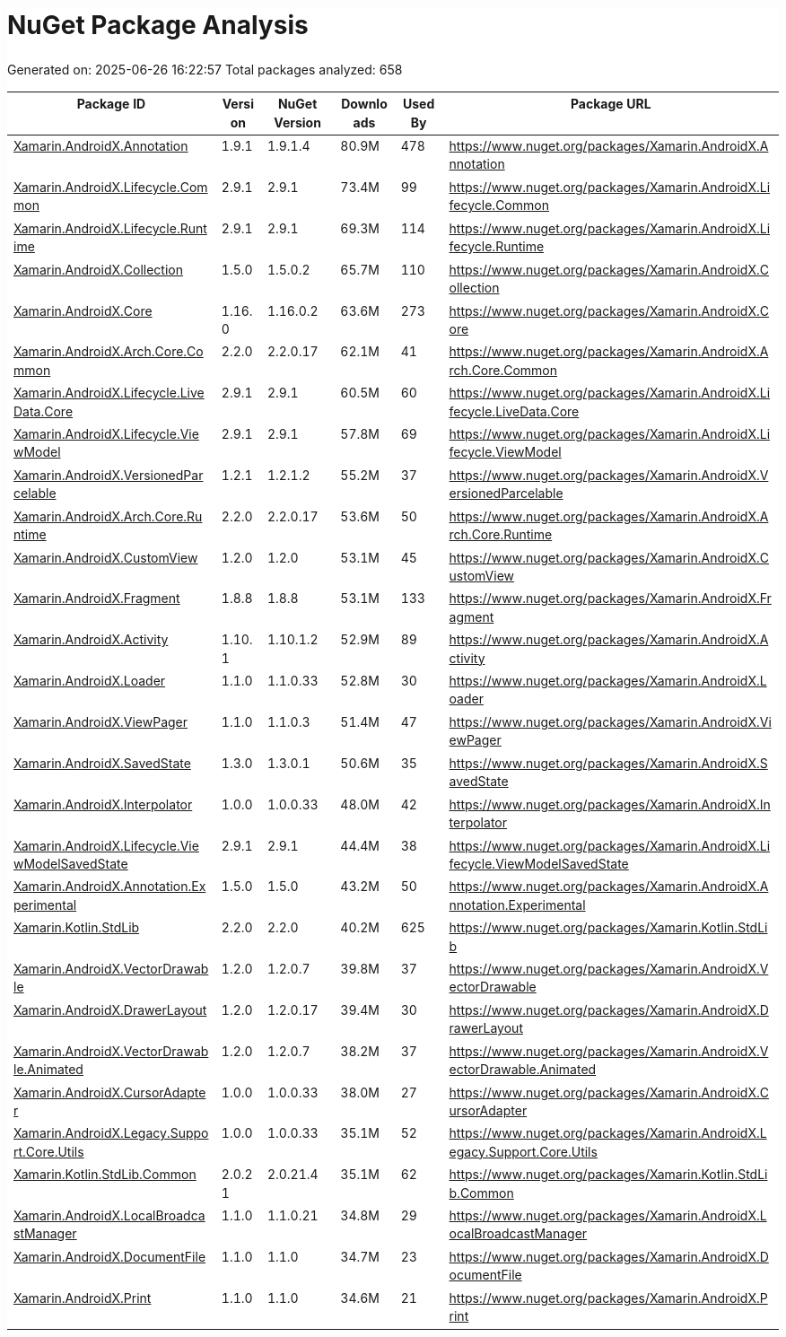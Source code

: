 # NuGet Package Analysis
Generated on: 2025-06-26 16:22:57
Total packages analyzed: 658

| Package ID | Version | NuGet Version | Downloads | Used By | Package URL |
|------------|---------|---------------|-----------|---------|-------------|
| [Xamarin.AndroidX.Annotation](https://www.nuget.org/packages/Xamarin.AndroidX.Annotation) | 1.9.1 | 1.9.1.4 | 80.9M | 478 | https://www.nuget.org/packages/Xamarin.AndroidX.Annotation |
| [Xamarin.AndroidX.Lifecycle.Common](https://www.nuget.org/packages/Xamarin.AndroidX.Lifecycle.Common) | 2.9.1 | 2.9.1 | 73.4M | 99 | https://www.nuget.org/packages/Xamarin.AndroidX.Lifecycle.Common |
| [Xamarin.AndroidX.Lifecycle.Runtime](https://www.nuget.org/packages/Xamarin.AndroidX.Lifecycle.Runtime) | 2.9.1 | 2.9.1 | 69.3M | 114 | https://www.nuget.org/packages/Xamarin.AndroidX.Lifecycle.Runtime |
| [Xamarin.AndroidX.Collection](https://www.nuget.org/packages/Xamarin.AndroidX.Collection) | 1.5.0 | 1.5.0.2 | 65.7M | 110 | https://www.nuget.org/packages/Xamarin.AndroidX.Collection |
| [Xamarin.AndroidX.Core](https://www.nuget.org/packages/Xamarin.AndroidX.Core) | 1.16.0 | 1.16.0.2 | 63.6M | 273 | https://www.nuget.org/packages/Xamarin.AndroidX.Core |
| [Xamarin.AndroidX.Arch.Core.Common](https://www.nuget.org/packages/Xamarin.AndroidX.Arch.Core.Common) | 2.2.0 | 2.2.0.17 | 62.1M | 41 | https://www.nuget.org/packages/Xamarin.AndroidX.Arch.Core.Common |
| [Xamarin.AndroidX.Lifecycle.LiveData.Core](https://www.nuget.org/packages/Xamarin.AndroidX.Lifecycle.LiveData.Core) | 2.9.1 | 2.9.1 | 60.5M | 60 | https://www.nuget.org/packages/Xamarin.AndroidX.Lifecycle.LiveData.Core |
| [Xamarin.AndroidX.Lifecycle.ViewModel](https://www.nuget.org/packages/Xamarin.AndroidX.Lifecycle.ViewModel) | 2.9.1 | 2.9.1 | 57.8M | 69 | https://www.nuget.org/packages/Xamarin.AndroidX.Lifecycle.ViewModel |
| [Xamarin.AndroidX.VersionedParcelable](https://www.nuget.org/packages/Xamarin.AndroidX.VersionedParcelable) | 1.2.1 | 1.2.1.2 | 55.2M | 37 | https://www.nuget.org/packages/Xamarin.AndroidX.VersionedParcelable |
| [Xamarin.AndroidX.Arch.Core.Runtime](https://www.nuget.org/packages/Xamarin.AndroidX.Arch.Core.Runtime) | 2.2.0 | 2.2.0.17 | 53.6M | 50 | https://www.nuget.org/packages/Xamarin.AndroidX.Arch.Core.Runtime |
| [Xamarin.AndroidX.CustomView](https://www.nuget.org/packages/Xamarin.AndroidX.CustomView) | 1.2.0 | 1.2.0 | 53.1M | 45 | https://www.nuget.org/packages/Xamarin.AndroidX.CustomView |
| [Xamarin.AndroidX.Fragment](https://www.nuget.org/packages/Xamarin.AndroidX.Fragment) | 1.8.8 | 1.8.8 | 53.1M | 133 | https://www.nuget.org/packages/Xamarin.AndroidX.Fragment |
| [Xamarin.AndroidX.Activity](https://www.nuget.org/packages/Xamarin.AndroidX.Activity) | 1.10.1 | 1.10.1.2 | 52.9M | 89 | https://www.nuget.org/packages/Xamarin.AndroidX.Activity |
| [Xamarin.AndroidX.Loader](https://www.nuget.org/packages/Xamarin.AndroidX.Loader) | 1.1.0 | 1.1.0.33 | 52.8M | 30 | https://www.nuget.org/packages/Xamarin.AndroidX.Loader |
| [Xamarin.AndroidX.ViewPager](https://www.nuget.org/packages/Xamarin.AndroidX.ViewPager) | 1.1.0 | 1.1.0.3 | 51.4M | 47 | https://www.nuget.org/packages/Xamarin.AndroidX.ViewPager |
| [Xamarin.AndroidX.SavedState](https://www.nuget.org/packages/Xamarin.AndroidX.SavedState) | 1.3.0 | 1.3.0.1 | 50.6M | 35 | https://www.nuget.org/packages/Xamarin.AndroidX.SavedState |
| [Xamarin.AndroidX.Interpolator](https://www.nuget.org/packages/Xamarin.AndroidX.Interpolator) | 1.0.0 | 1.0.0.33 | 48.0M | 42 | https://www.nuget.org/packages/Xamarin.AndroidX.Interpolator |
| [Xamarin.AndroidX.Lifecycle.ViewModelSavedState](https://www.nuget.org/packages/Xamarin.AndroidX.Lifecycle.ViewModelSavedState) | 2.9.1 | 2.9.1 | 44.4M | 38 | https://www.nuget.org/packages/Xamarin.AndroidX.Lifecycle.ViewModelSavedState |
| [Xamarin.AndroidX.Annotation.Experimental](https://www.nuget.org/packages/Xamarin.AndroidX.Annotation.Experimental) | 1.5.0 | 1.5.0 | 43.2M | 50 | https://www.nuget.org/packages/Xamarin.AndroidX.Annotation.Experimental |
| [Xamarin.Kotlin.StdLib](https://www.nuget.org/packages/Xamarin.Kotlin.StdLib) | 2.2.0 | 2.2.0 | 40.2M | 625 | https://www.nuget.org/packages/Xamarin.Kotlin.StdLib |
| [Xamarin.AndroidX.VectorDrawable](https://www.nuget.org/packages/Xamarin.AndroidX.VectorDrawable) | 1.2.0 | 1.2.0.7 | 39.8M | 37 | https://www.nuget.org/packages/Xamarin.AndroidX.VectorDrawable |
| [Xamarin.AndroidX.DrawerLayout](https://www.nuget.org/packages/Xamarin.AndroidX.DrawerLayout) | 1.2.0 | 1.2.0.17 | 39.4M | 30 | https://www.nuget.org/packages/Xamarin.AndroidX.DrawerLayout |
| [Xamarin.AndroidX.VectorDrawable.Animated](https://www.nuget.org/packages/Xamarin.AndroidX.VectorDrawable.Animated) | 1.2.0 | 1.2.0.7 | 38.2M | 37 | https://www.nuget.org/packages/Xamarin.AndroidX.VectorDrawable.Animated |
| [Xamarin.AndroidX.CursorAdapter](https://www.nuget.org/packages/Xamarin.AndroidX.CursorAdapter) | 1.0.0 | 1.0.0.33 | 38.0M | 27 | https://www.nuget.org/packages/Xamarin.AndroidX.CursorAdapter |
| [Xamarin.AndroidX.Legacy.Support.Core.Utils](https://www.nuget.org/packages/Xamarin.AndroidX.Legacy.Support.Core.Utils) | 1.0.0 | 1.0.0.33 | 35.1M | 52 | https://www.nuget.org/packages/Xamarin.AndroidX.Legacy.Support.Core.Utils |
| [Xamarin.Kotlin.StdLib.Common](https://www.nuget.org/packages/Xamarin.Kotlin.StdLib.Common) | 2.0.21 | 2.0.21.4 | 35.1M | 62 | https://www.nuget.org/packages/Xamarin.Kotlin.StdLib.Common |
| [Xamarin.AndroidX.LocalBroadcastManager](https://www.nuget.org/packages/Xamarin.AndroidX.LocalBroadcastManager) | 1.1.0 | 1.1.0.21 | 34.8M | 29 | https://www.nuget.org/packages/Xamarin.AndroidX.LocalBroadcastManager |
| [Xamarin.AndroidX.DocumentFile](https://www.nuget.org/packages/Xamarin.AndroidX.DocumentFile) | 1.1.0 | 1.1.0 | 34.7M | 23 | https://www.nuget.org/packages/Xamarin.AndroidX.DocumentFile |
| [Xamarin.AndroidX.Print](https://www.nuget.org/packages/Xamarin.AndroidX.Print) | 1.1.0 | 1.1.0 | 34.6M | 21 | https://www.nuget.org/packages/Xamarin.AndroidX.Print |